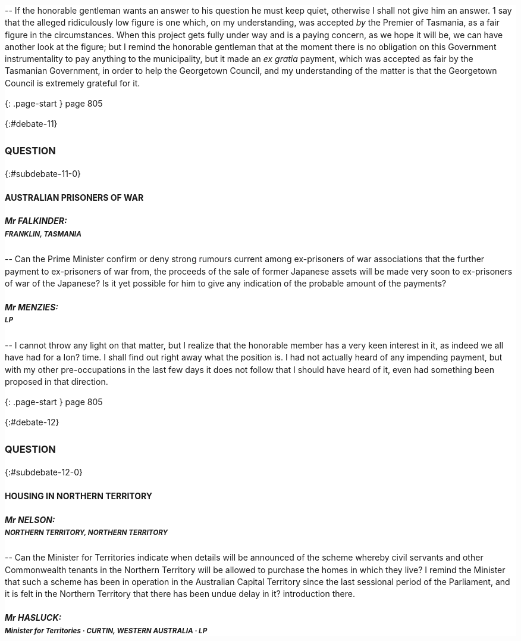-- If the honorable gentleman wants an answer to his question he must keep quiet, otherwise I shall not give him an answer. 1 say that the alleged ridiculously low figure is one which, on my understanding, was accepted  *by*  the Premier of Tasmania, as a fair figure in the circumstances. When this project gets fully under way and is a paying concern, as we hope it will be, we can have another look at the figure; but I remind the honorable gentleman that at the moment there is no obligation on this Government instrumentality to pay anything to the municipality, but it made an  *ex gratia*  payment, which was accepted as fair by the Tasmanian Government, in order to help the Georgetown Council, and my understanding of the matter is that the Georgetown Council is extremely grateful for it. 

{: .page-start }
page 805

{:#debate-11}
### QUESTION

{:#subdebate-11-0}
#### AUSTRALIAN PRISONERS OF WAR

##### Mr FALKINDER:<br><small class="text-muted">FRANKLIN, TASMANIA</small>

-- Can the Prime Minister confirm or deny strong rumours current among ex-prisoners of war associations that the further payment to ex-prisoners of war from, the proceeds of the sale of former Japanese assets will be made very soon to ex-prisoners of war of the Japanese? Is it yet possible for him to give any indication of the probable amount of the payments? 

##### Mr MENZIES:<br><small class="text-muted">LP</small>

-- I cannot throw any light on that matter, but I realize that the honorable member has a very keen interest in it, as indeed we all have had for a Ion? time. I shall find out right away what the position is. I had not actually heard of any impending payment, but with my other  pre-occupations  in the last few days it does not follow that I should have heard of it, even had something been proposed in that direction. 

{: .page-start }
page 805

{:#debate-12}
### QUESTION

{:#subdebate-12-0}
#### HOUSING IN NORTHERN TERRITORY

##### Mr NELSON:<br><small class="text-muted">NORTHERN TERRITORY, NORTHERN TERRITORY</small>

-- Can the Minister for Territories indicate when details will be announced of the scheme whereby civil servants and other Commonwealth tenants in the Northern Territory will be allowed to purchase the homes in which they live? I remind the Minister that such a scheme has been in operation in the Australian Capital Territory since the last sessional period of the Parliament, and it is felt in the Northern Territory that there has been undue delay in it? introduction there. 

##### Mr HASLUCK:<br><small class="text-muted">Minister for Territories &middot; CURTIN, WESTERN AUSTRALIA &middot; LP</small>
